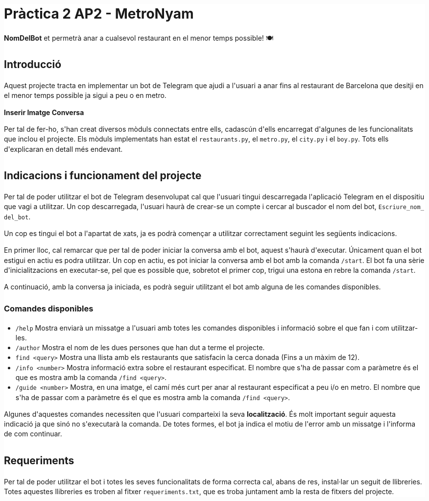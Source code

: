 # Pràctica 2 AP2 - MetroNyam

**NomDelBot** et permetrà anar a cualsevol restaurant en el menor temps possible! 🍽

## Introducció

Aquest projecte tracta en implementar un bot de Telegram que ajudi a l'usuari a anar fins al restaurant de Barcelona que desitji en el menor temps possible ja sigui a peu o en metro.

**Inserir Imatge Conversa**


Per tal de fer-ho, s'han creat diversos mòduls connectats entre ells, cadascún d'ells encarregat d'algunes de les funcionalitats que inclou el projecte. Els mòduls implementats han estat el `restaurants.py`, el `metro.py`, el `city.py` i el `boy.py`. Tots ells d'explicaran en detall més endevant.

## Indicacions i funcionament del projecte

Per tal de poder utilitzar el bot de Telegram desenvolupat cal que l'usuari tingui descarregada l'aplicació Telegram en el dispositiu que vagi a utilitzar. Un cop descarregada, l'usuari haurà de crear-se un compte i cercar al buscador el nom del bot, `Escriure_nom_del_bot`.

Un cop es tingui el bot a l'apartat de xats, ja es podrà començar a utilitzar correctament seguint les següents indicacions.

En primer lloc, cal remarcar que per tal de poder iniciar la conversa amb el bot, aquest s'haurà d'executar. Únicament quan el bot estigui en actiu es podra utilitzar. Un cop en actiu, es pot iniciar la conversa amb el bot amb la comanda `/start`. El bot fa una sèrie d'inicialitzacions en executar-se, pel que es possible que, sobretot el primer cop, trigui una estona en rebre la comanda `/start`.

A continuació, amb la conversa ja iniciada, es podrà seguir utilitzant el bot amb alguna de les comandes disponibles.

### Comandes disponibles

- `/help` Mostra enviarà un missatge a l'usuari amb totes les comandes disponibles i informació sobre el que fan i com utilitzar-les.
- `/author` Mostra el nom de les dues persones que han dut a terme el projecte.
- `find <query>` Mostra una llista amb els restaurants que satisfacin la cerca donada (Fins a un màxim de 12).
- `/info <number>` Mostra informació extra sobre el restaurant especificat. El nombre que s'ha de passar com a paràmetre és el que es mostra amb la comanda `/find <query>`.
- `/guide <number>` Mostra, en una imatge, el camí més curt per anar al restaurant especificat a peu i/o en metro. El nombre que s'ha de passar com a paràmetre és el que es mostra amb la comanda `/find <query>`.

Algunes d'aquestes comandes necessiten que l'usuari comparteixi la seva **localització**. És molt important seguir aquesta indicació ja que sinó no s'executarà la comanda. De totes formes, el bot ja indica el motiu de l'error amb un missatge i l'informa de com continuar.

## Requeriments

Per tal de poder utilitzar el bot i totes les seves funcionalitats de forma correcta cal, abans de res, instal·lar un seguit de llibreries. Totes aquestes llibreries es troben al fitxer `requeriments.txt`, que es troba juntament amb la resta de fitxers del projecte.
